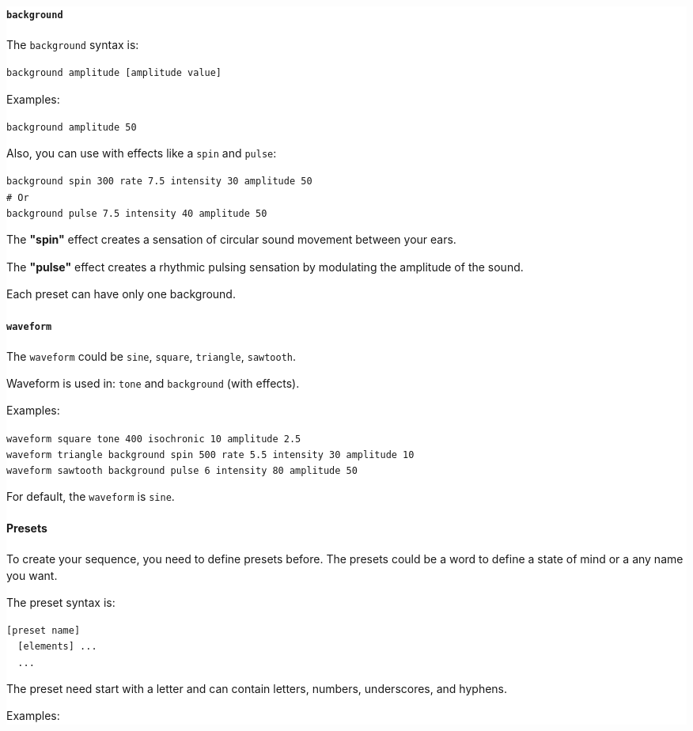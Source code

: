 #### `background`

The `background` syntax is:

```
background amplitude [amplitude value]
```

Examples:

```
background amplitude 50
```

Also, you can use with effects like a `spin` and `pulse`:

```
background spin 300 rate 7.5 intensity 30 amplitude 50
# Or
background pulse 7.5 intensity 40 amplitude 50
```

The **"spin"** effect creates a sensation of circular sound movement between your ears.

The **"pulse"** effect creates a rhythmic pulsing sensation by modulating the amplitude of the sound.

Each preset can have only one background.

#### `waveform`

The `waveform` could be `sine`, `square`, `triangle`, `sawtooth`.

Waveform is used in: `tone` and `background` (with effects).

Examples:

```
waveform square tone 400 isochronic 10 amplitude 2.5
waveform triangle background spin 500 rate 5.5 intensity 30 amplitude 10
waveform sawtooth background pulse 6 intensity 80 amplitude 50
```

For default, the `waveform` is `sine`.

#### Presets

To create your sequence, you need to define presets before. The presets could be a word to define a state of mind or a any name you want.

The preset syntax is:

```
[preset name]
  [elements] ...
  ...
```

The preset need start with a letter and can contain letters, numbers, underscores, and hyphens.

Examples:
